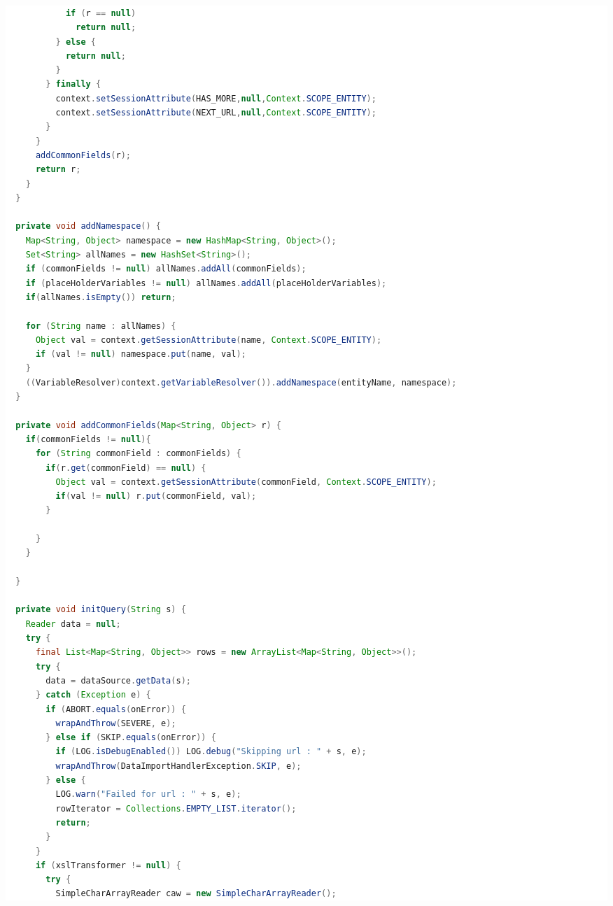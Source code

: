 ```java
            if (r == null)
              return null;
          } else {
            return null;
          }
        } finally {
          context.setSessionAttribute(HAS_MORE,null,Context.SCOPE_ENTITY);
          context.setSessionAttribute(NEXT_URL,null,Context.SCOPE_ENTITY);
        }
      }
      addCommonFields(r);
      return r;
    }
  }

  private void addNamespace() {
    Map<String, Object> namespace = new HashMap<String, Object>();
    Set<String> allNames = new HashSet<String>();
    if (commonFields != null) allNames.addAll(commonFields);
    if (placeHolderVariables != null) allNames.addAll(placeHolderVariables);
    if(allNames.isEmpty()) return;

    for (String name : allNames) {
      Object val = context.getSessionAttribute(name, Context.SCOPE_ENTITY);
      if (val != null) namespace.put(name, val);
    }
    ((VariableResolver)context.getVariableResolver()).addNamespace(entityName, namespace);
  }

  private void addCommonFields(Map<String, Object> r) {
    if(commonFields != null){
      for (String commonField : commonFields) {
        if(r.get(commonField) == null) {
          Object val = context.getSessionAttribute(commonField, Context.SCOPE_ENTITY);
          if(val != null) r.put(commonField, val);
        }

      }
    }

  }

  private void initQuery(String s) {
    Reader data = null;
    try {
      final List<Map<String, Object>> rows = new ArrayList<Map<String, Object>>();
      try {
        data = dataSource.getData(s);
      } catch (Exception e) {
        if (ABORT.equals(onError)) {
          wrapAndThrow(SEVERE, e);
        } else if (SKIP.equals(onError)) {
          if (LOG.isDebugEnabled()) LOG.debug("Skipping url : " + s, e);
          wrapAndThrow(DataImportHandlerException.SKIP, e);
        } else {
          LOG.warn("Failed for url : " + s, e);
          rowIterator = Collections.EMPTY_LIST.iterator();
          return;
        }
      }
      if (xslTransformer != null) {
        try {
          SimpleCharArrayReader caw = new SimpleCharArrayReader();
```